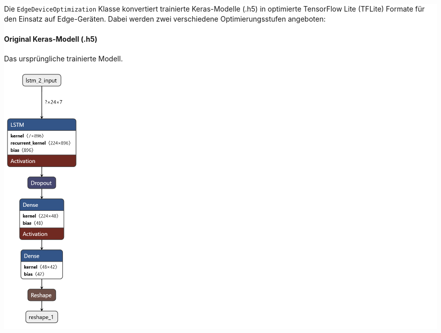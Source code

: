 Die `EdgeDeviceOptimization` Klasse konvertiert trainierte Keras-Modelle (.h5) in optimierte TensorFlow Lite (TFLite) Formate für den Einsatz auf Edge-Geräten. Dabei werden zwei verschiedene Optimierungsstufen angeboten:

#### Original Keras-Modell (.h5)
Das ursprüngliche trainierte Modell.

<img src="src/srv/models/best_model.h5.png" alt="Original Keras Model Architecture" width="150">
